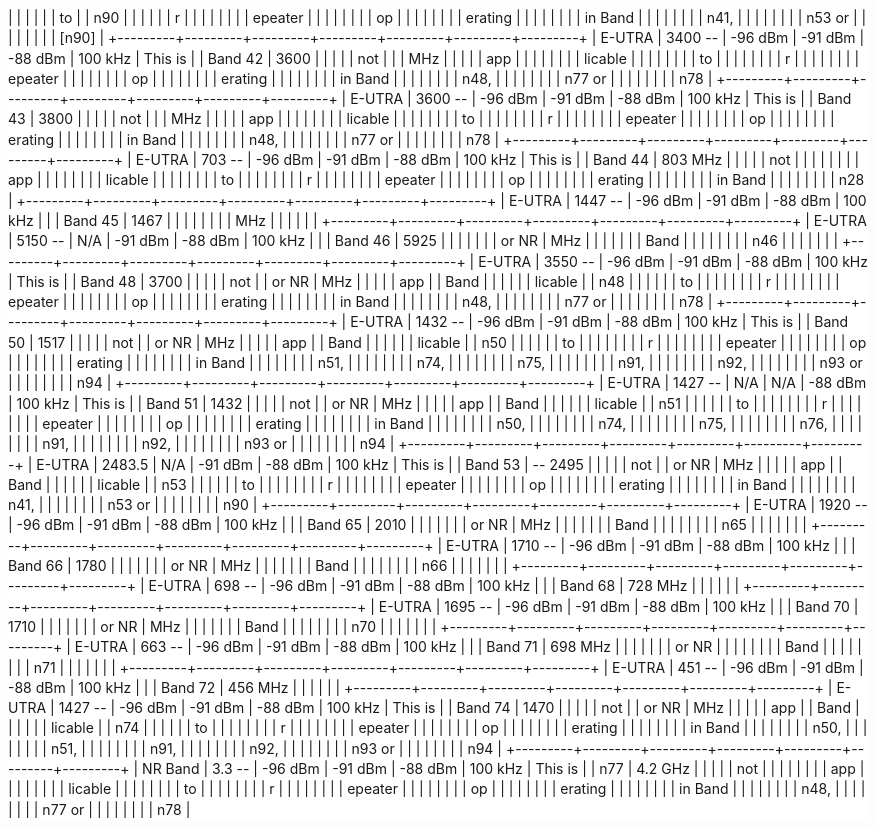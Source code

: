 | | | | | | to | | n90 | | | | | | r | | | | | | | | epeater | | | | | | | | op | | | | | | | | erating | | | | | | | | in Band | | | | | | | | n41, | | | | | | | | n53 or | | | | | | | | [n90] | +---------+---------+---------+---------+---------+---------+---------+ | E-UTRA | 3400 -- | -96 dBm | -91 dBm | -88 dBm | 100 kHz | This is | | Band 42 | 3600 | | | | | not | | | MHz | | | | | app | | | | | | | | licable | | | | | | | | to | | | | | | | | r | | | | | | | | epeater | | | | | | | | op | | | | | | | | erating | | | | | | | | in Band | | | | | | | | n48, | | | | | | | | n77 or | | | | | | | | n78 | +---------+---------+---------+---------+---------+---------+---------+ | E-UTRA | 3600 -- | -96 dBm | -91 dBm | -88 dBm | 100 kHz | This is | | Band 43 | 3800 | | | | | not | | | MHz | | | | | app | | | | | | | | licable | | | | | | | | to | | | | | | | | r | | | | | | | | epeater | | | | | | | | op | | | | | | | | erating | | | | | | | | in Band | | | | | | | | n48, | | | | | | | | n77 or | | | | | | | | n78 | +---------+---------+---------+---------+---------+---------+---------+ | E-UTRA | 703 -- | -96 dBm | -91 dBm | -88 dBm | 100 kHz | This is | | Band 44 | 803 MHz | | | | | not | | | | | | | | app | | | | | | | | licable | | | | | | | | to | | | | | | | | r | | | | | | | | epeater | | | | | | | | op | | | | | | | | erating | | | | | | | | in Band | | | | | | | | n28 | +---------+---------+---------+---------+---------+---------+---------+ | E-UTRA | 1447 -- | -96 dBm | -91 dBm | -88 dBm | 100 kHz | | | Band 45 | 1467 | | | | | | | | MHz | | | | | | +---------+---------+---------+---------+---------+---------+---------+ | E-UTRA | 5150 -- | N/A | -91 dBm | -88 dBm | 100 kHz | | | Band 46 | 5925 | | | | | | | or NR | MHz | | | | | | | Band | | | | | | | | n46 | | | | | | | +---------+---------+---------+---------+---------+---------+---------+ | E-UTRA | 3550 -- | -96 dBm | -91 dBm | -88 dBm | 100 kHz | This is | | Band 48 | 3700 | | | | | not | | or NR | MHz | | | | | app | | Band | | | | | | licable | | n48 | | | | | | to | | | | | | | | r | | | | | | | | epeater | | | | | | | | op | | | | | | | | erating | | | | | | | | in Band | | | | | | | | n48, | | | | | | | | n77 or | | | | | | | | n78 | +---------+---------+---------+---------+---------+---------+---------+ | E-UTRA | 1432 -- | -96 dBm | -91 dBm | -88 dBm | 100 kHz | This is | | Band 50 | 1517 | | | | | not | | or NR | MHz | | | | | app | | Band | | | | | | licable | | n50 | | | | | | to | | | | | | | | r | | | | | | | | epeater | | | | | | | | op | | | | | | | | erating | | | | | | | | in Band | | | | | | | | n51, | | | | | | | | n74, | | | | | | | | n75, | | | | | | | | n91, | | | | | | | | n92, | | | | | | | | n93 or | | | | | | | | n94 | +---------+---------+---------+---------+---------+---------+---------+ | E-UTRA | 1427 -- | N/A | N/A | -88 dBm | 100 kHz | This is | | Band 51 | 1432 | | | | | not | | or NR | MHz | | | | | app | | Band | | | | | | licable | | n51 | | | | | | to | | | | | | | | r | | | | | | | | epeater | | | | | | | | op | | | | | | | | erating | | | | | | | | in Band | | | | | | | | n50, | | | | | | | | n74, | | | | | | | | n75, | | | | | | | | n76, | | | | | | | | n91, | | | | | | | | n92, | | | | | | | | n93 or | | | | | | | | n94 | +---------+---------+---------+---------+---------+---------+---------+ | E-UTRA | 2483.5 | N/A | -91 dBm | -88 dBm | 100 kHz | This is | | Band 53 | -- 2495 | | | | | not | | or NR | MHz | | | | | app | | Band | | | | | | licable | | n53 | | | | | | to | | | | | | | | r | | | | | | | | epeater | | | | | | | | op | | | | | | | | erating | | | | | | | | in Band | | | | | | | | n41, | | | | | | | | n53 or | | | | | | | | n90 | +---------+---------+---------+---------+---------+---------+---------+ | E-UTRA | 1920 -- | -96 dBm | -91 dBm | -88 dBm | 100 kHz | | | Band 65 | 2010 | | | | | | | or NR | MHz | | | | | | | Band | | | | | | | | n65 | | | | | | | +---------+---------+---------+---------+---------+---------+---------+ | E-UTRA | 1710 -- | -96 dBm | -91 dBm | -88 dBm | 100 kHz | | | Band 66 | 1780 | | | | | | | or NR | MHz | | | | | | | Band | | | | | | | | n66 | | | | | | | +---------+---------+---------+---------+---------+---------+---------+ | E-UTRA | 698 -- | -96 dBm | -91 dBm | -88 dBm | 100 kHz | | | Band 68 | 728 MHz | | | | | | +---------+---------+---------+---------+---------+---------+---------+ | E-UTRA | 1695 -- | -96 dBm | -91 dBm | -88 dBm | 100 kHz | | | Band 70 | 1710 | | | | | | | or NR | MHz | | | | | | | Band | | | | | | | | n70 | | | | | | | +---------+---------+---------+---------+---------+---------+---------+ | E-UTRA | 663 -- | -96 dBm | -91 dBm | -88 dBm | 100 kHz | | | Band 71 | 698 MHz | | | | | | | or NR | | | | | | | | Band | | | | | | | | n71 | | | | | | | +---------+---------+---------+---------+---------+---------+---------+ | E-UTRA | 451 -- | -96 dBm | -91 dBm | -88 dBm | 100 kHz | | | Band 72 | 456 MHz | | | | | | +---------+---------+---------+---------+---------+---------+---------+ | E-UTRA | 1427 -- | -96 dBm | -91 dBm | -88 dBm | 100 kHz | This is | | Band 74 | 1470 | | | | | not | | or NR | MHz | | | | | app | | Band | | | | | | licable | | n74 | | | | | | to | | | | | | | | r | | | | | | | | epeater | | | | | | | | op | | | | | | | | erating | | | | | | | | in Band | | | | | | | | n50, | | | | | | | | n51, | | | | | | | | n91, | | | | | | | | n92, | | | | | | | | n93 or | | | | | | | | n94 | +---------+---------+---------+---------+---------+---------+---------+ | NR Band | 3.3 -- | -96 dBm | -91 dBm | -88 dBm | 100 kHz | This is | | n77 | 4.2 GHz | | | | | not | | | | | | | | app | | | | | | | | licable | | | | | | | | to | | | | | | | | r | | | | | | | | epeater | | | | | | | | op | | | | | | | | erating | | | | | | | | in Band | | | | | | | | n48, | | | | | | | | n77 or | | | | | | | | n78 |